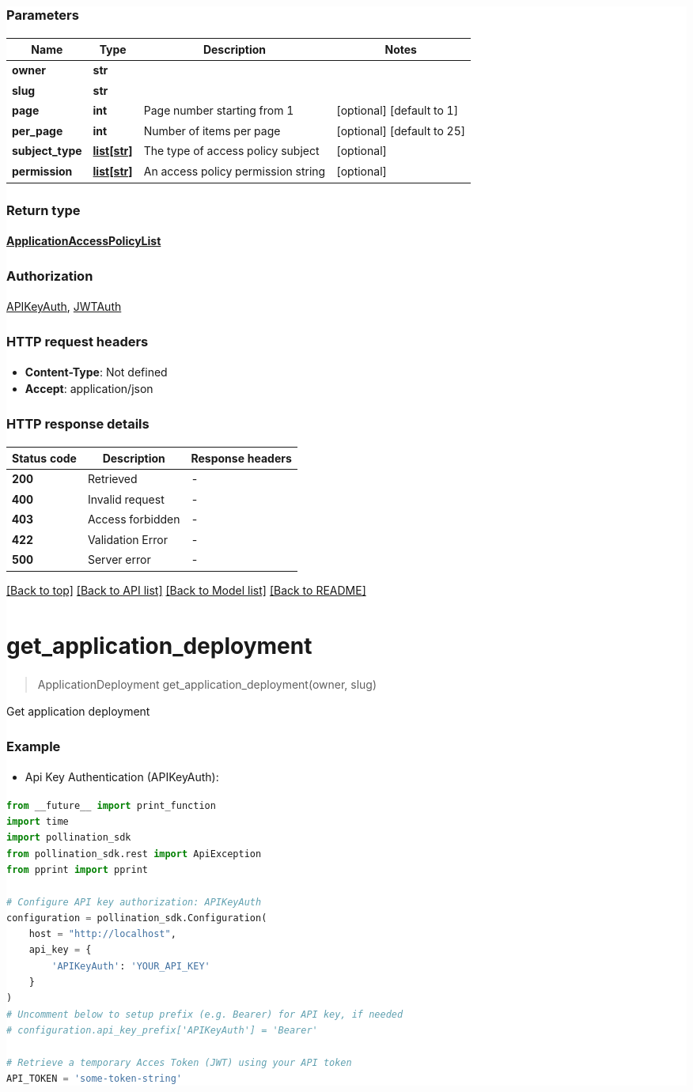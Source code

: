 ### Parameters

Name | Type | Description  | Notes
------------- | ------------- | ------------- | -------------
 **owner** | **str**|  | 
 **slug** | **str**|  | 
 **page** | **int**| Page number starting from 1 | [optional] [default to 1]
 **per_page** | **int**| Number of items per page | [optional] [default to 25]
 **subject_type** | [**list[str]**](str.md)| The type of access policy subject | [optional] 
 **permission** | [**list[str]**](str.md)| An access policy permission string | [optional] 

### Return type

[**ApplicationAccessPolicyList**](ApplicationAccessPolicyList.md)

### Authorization

[APIKeyAuth](../README.md#APIKeyAuth), [JWTAuth](../README.md#JWTAuth)

### HTTP request headers

 - **Content-Type**: Not defined
 - **Accept**: application/json

### HTTP response details
| Status code | Description | Response headers |
|-------------|-------------|------------------|
**200** | Retrieved |  -  |
**400** | Invalid request |  -  |
**403** | Access forbidden |  -  |
**422** | Validation Error |  -  |
**500** | Server error |  -  |

[[Back to top]](#) [[Back to API list]](../README.md#documentation-for-api-endpoints) [[Back to Model list]](../README.md#documentation-for-models) [[Back to README]](../README.md)

# **get_application_deployment**
> ApplicationDeployment get_application_deployment(owner, slug)

Get application deployment

### Example

* Api Key Authentication (APIKeyAuth):
```python
from __future__ import print_function
import time
import pollination_sdk
from pollination_sdk.rest import ApiException
from pprint import pprint

# Configure API key authorization: APIKeyAuth
configuration = pollination_sdk.Configuration(
    host = "http://localhost",
    api_key = {
        'APIKeyAuth': 'YOUR_API_KEY'
    }
)
# Uncomment below to setup prefix (e.g. Bearer) for API key, if needed
# configuration.api_key_prefix['APIKeyAuth'] = 'Bearer'

# Retrieve a temporary Acces Token (JWT) using your API token
API_TOKEN = 'some-token-string'

```